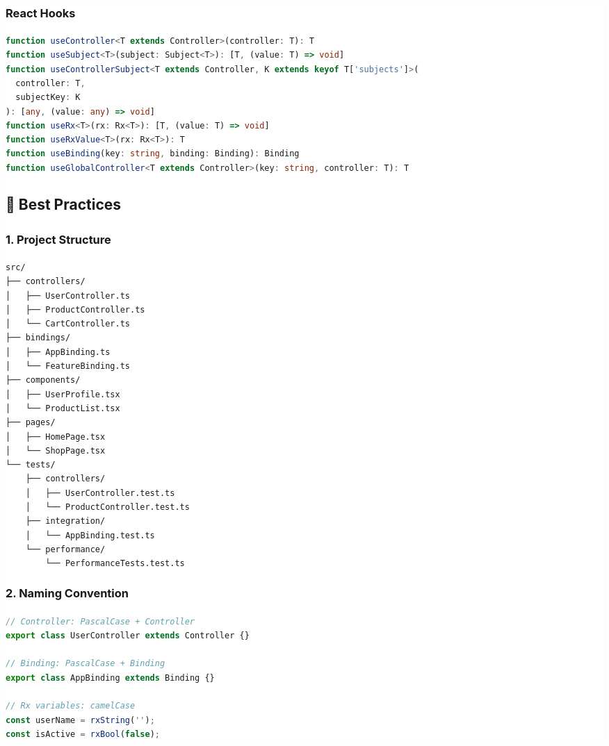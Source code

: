 ### React Hooks
```typescript
function useController<T extends Controller>(controller: T): T
function useSubject<T>(subject: Subject<T>): [T, (value: T) => void]
function useControllerSubject<T extends Controller, K extends keyof T['subjects']>(
  controller: T, 
  subjectKey: K
): [any, (value: any) => void]
function useRx<T>(rx: Rx<T>): [T, (value: T) => void]
function useRxValue<T>(rx: Rx<T>): T
function useBinding(key: string, binding: Binding): Binding
function useGlobalController<T extends Controller>(key: string, controller: T): T
```

## 🎯 Best Practices

### 1. Project Structure
```
src/
├── controllers/
│   ├── UserController.ts
│   ├── ProductController.ts
│   └── CartController.ts
├── bindings/
│   ├── AppBinding.ts
│   └── FeatureBinding.ts
├── components/
│   ├── UserProfile.tsx
│   └── ProductList.tsx
├── pages/
│   ├── HomePage.tsx
│   └── ShopPage.tsx
└── tests/
    ├── controllers/
    │   ├── UserController.test.ts
    │   └── ProductController.test.ts
    ├── integration/
    │   └── AppBinding.test.ts
    └── performance/
        └── PerformanceTests.test.ts
```

### 2. Naming Convention
```typescript
// Controller: PascalCase + Controller
export class UserController extends Controller {}

// Binding: PascalCase + Binding  
export class AppBinding extends Binding {}

// Rx variables: camelCase
const userName = rxString('');
const isActive = rxBool(false);
```
